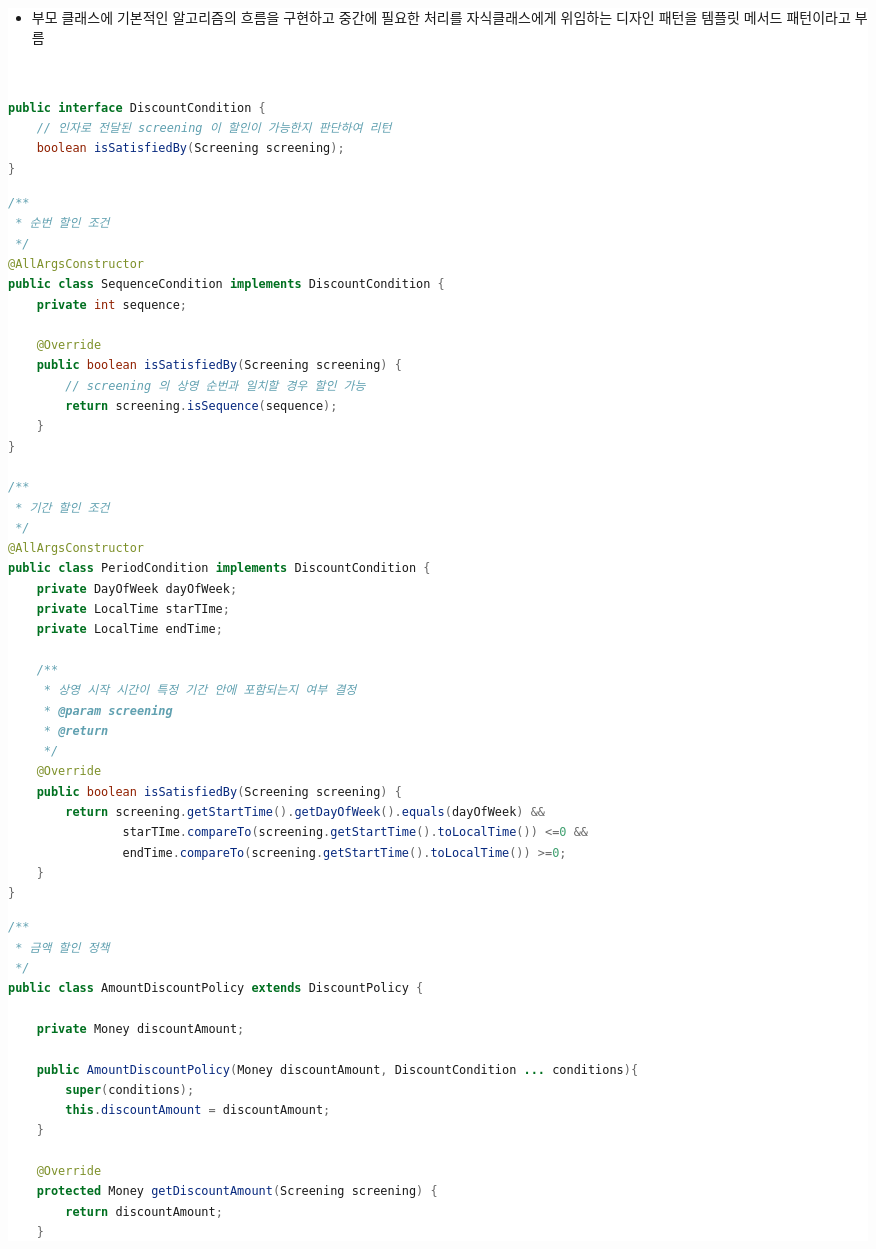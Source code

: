 - 부모 클래스에 기본적인 알고리즘의 흐름을 구현하고 중간에 필요한 처리를 자식클래스에게 위임하는 디자인 패턴을 템플릿 메서드 패턴이라고 부름

<br>

```java
public interface DiscountCondition {
    // 인자로 전달된 screening 이 할인이 가능한지 판단하여 리턴
    boolean isSatisfiedBy(Screening screening);
}
```

```java
/**
 * 순번 할인 조건
 */
@AllArgsConstructor
public class SequenceCondition implements DiscountCondition {
    private int sequence;

    @Override
    public boolean isSatisfiedBy(Screening screening) {
        // screening 의 상영 순번과 일치할 경우 할인 가능
        return screening.isSequence(sequence);
    }
}

/**
 * 기간 할인 조건
 */
@AllArgsConstructor
public class PeriodCondition implements DiscountCondition {
    private DayOfWeek dayOfWeek;
    private LocalTime starTIme;
    private LocalTime endTime;

    /**
     * 상영 시작 시간이 특정 기간 안에 포함되는지 여부 결정
     * @param screening
     * @return
     */
    @Override
    public boolean isSatisfiedBy(Screening screening) {
        return screening.getStartTime().getDayOfWeek().equals(dayOfWeek) &&
                starTIme.compareTo(screening.getStartTime().toLocalTime()) <=0 &&
                endTime.compareTo(screening.getStartTime().toLocalTime()) >=0;
    }
}
```

```java
/**
 * 금액 할인 정책
 */
public class AmountDiscountPolicy extends DiscountPolicy {

    private Money discountAmount;

    public AmountDiscountPolicy(Money discountAmount, DiscountCondition ... conditions){
        super(conditions);
        this.discountAmount = discountAmount;
    }

    @Override
    protected Money getDiscountAmount(Screening screening) {
        return discountAmount;
    }
```